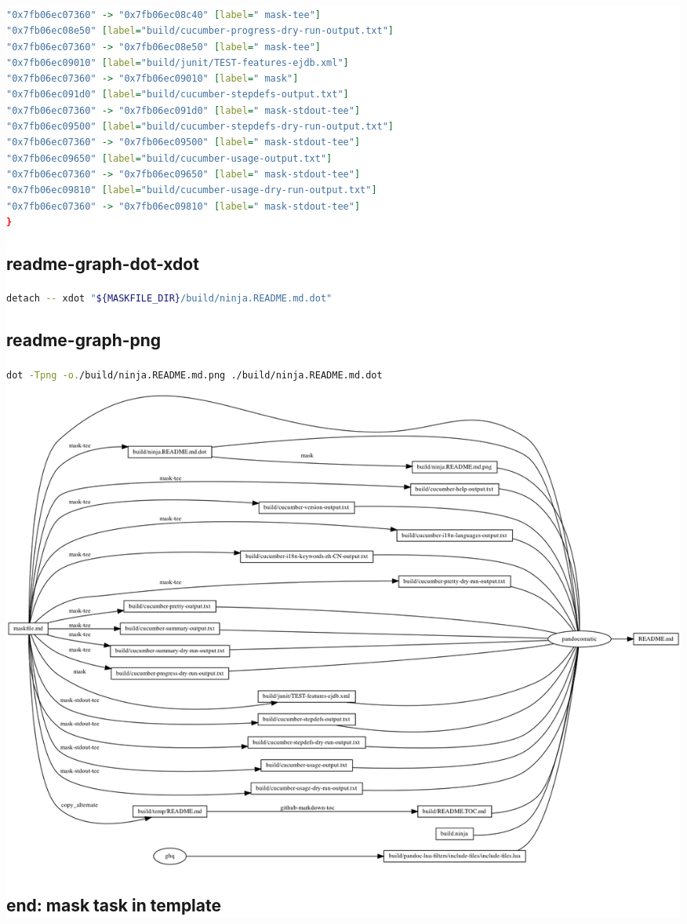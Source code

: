 ``` dot
"0x7fb06ec07360" -> "0x7fb06ec08c40" [label=" mask-tee"]
"0x7fb06ec08e50" [label="build/cucumber-progress-dry-run-output.txt"]
"0x7fb06ec07360" -> "0x7fb06ec08e50" [label=" mask-tee"]
"0x7fb06ec09010" [label="build/junit/TEST-features-ejdb.xml"]
"0x7fb06ec07360" -> "0x7fb06ec09010" [label=" mask"]
"0x7fb06ec091d0" [label="build/cucumber-stepdefs-output.txt"]
"0x7fb06ec07360" -> "0x7fb06ec091d0" [label=" mask-stdout-tee"]
"0x7fb06ec09500" [label="build/cucumber-stepdefs-dry-run-output.txt"]
"0x7fb06ec07360" -> "0x7fb06ec09500" [label=" mask-stdout-tee"]
"0x7fb06ec09650" [label="build/cucumber-usage-output.txt"]
"0x7fb06ec07360" -> "0x7fb06ec09650" [label=" mask-stdout-tee"]
"0x7fb06ec09810" [label="build/cucumber-usage-dry-run-output.txt"]
"0x7fb06ec07360" -> "0x7fb06ec09810" [label=" mask-stdout-tee"]
}
```

## readme-graph-dot-xdot

``` bash
detach -- xdot "${MASKFILE_DIR}/build/ninja.README.md.dot"
```

## readme-graph-png

``` bash
dot -Tpng -o./build/ninja.README.md.png ./build/ninja.README.md.dot
```

![README.md](./build/ninja.README.md.png)

## end: mask task in template
